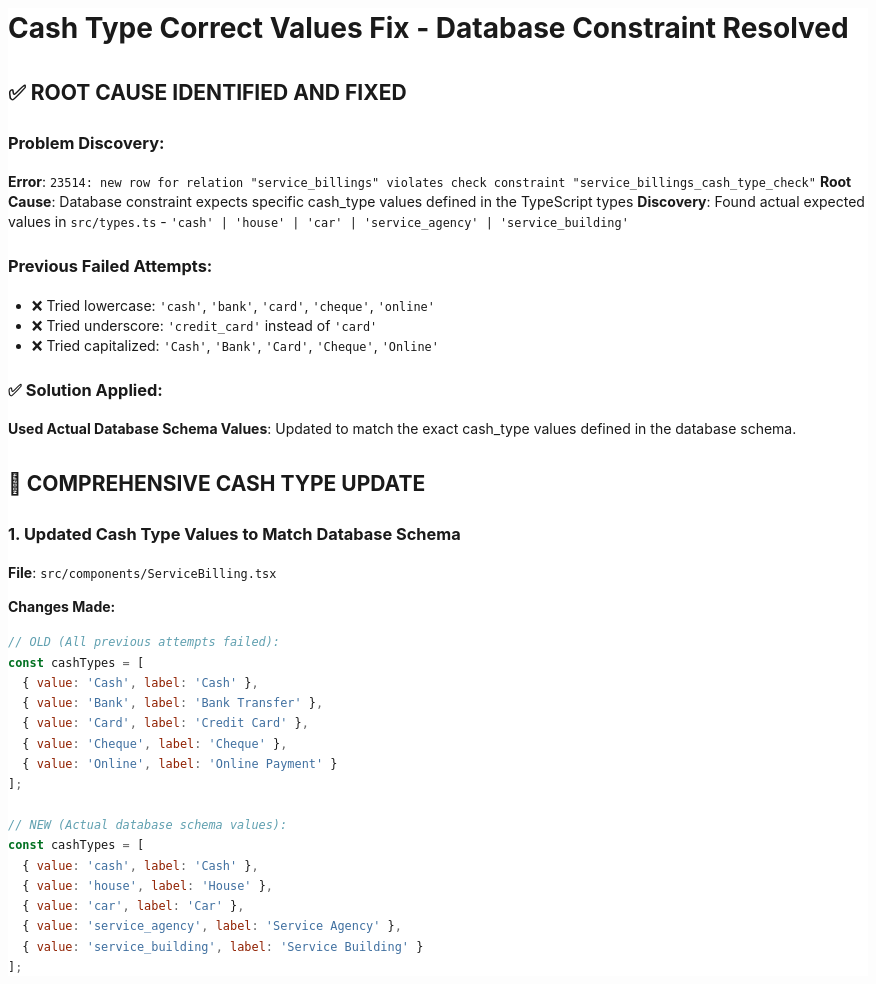 # Cash Type Correct Values Fix - Database Constraint Resolved

## ✅ **ROOT CAUSE IDENTIFIED AND FIXED**

### Problem Discovery:
**Error**: `23514: new row for relation "service_billings" violates check constraint "service_billings_cash_type_check"`
**Root Cause**: Database constraint expects specific cash_type values defined in the TypeScript types
**Discovery**: Found actual expected values in `src/types.ts` - `'cash' | 'house' | 'car' | 'service_agency' | 'service_building'`

### Previous Failed Attempts:
- ❌ Tried lowercase: `'cash'`, `'bank'`, `'card'`, `'cheque'`, `'online'`
- ❌ Tried underscore: `'credit_card'` instead of `'card'`
- ❌ Tried capitalized: `'Cash'`, `'Bank'`, `'Card'`, `'Cheque'`, `'Online'`

### ✅ **Solution Applied:**
**Used Actual Database Schema Values**: Updated to match the exact cash_type values defined in the database schema.

## 🔧 **COMPREHENSIVE CASH TYPE UPDATE**

### 1. Updated Cash Type Values to Match Database Schema
**File**: `src/components/ServiceBilling.tsx`

**Changes Made:**
```javascript
// OLD (All previous attempts failed):
const cashTypes = [
  { value: 'Cash', label: 'Cash' },
  { value: 'Bank', label: 'Bank Transfer' },
  { value: 'Card', label: 'Credit Card' },
  { value: 'Cheque', label: 'Cheque' },
  { value: 'Online', label: 'Online Payment' }
];

// NEW (Actual database schema values):
const cashTypes = [
  { value: 'cash', label: 'Cash' },
  { value: 'house', label: 'House' },
  { value: 'car', label: 'Car' },
  { value: 'service_agency', label: 'Service Agency' },
  { value: 'service_building', label: 'Service Building' }
];
```
